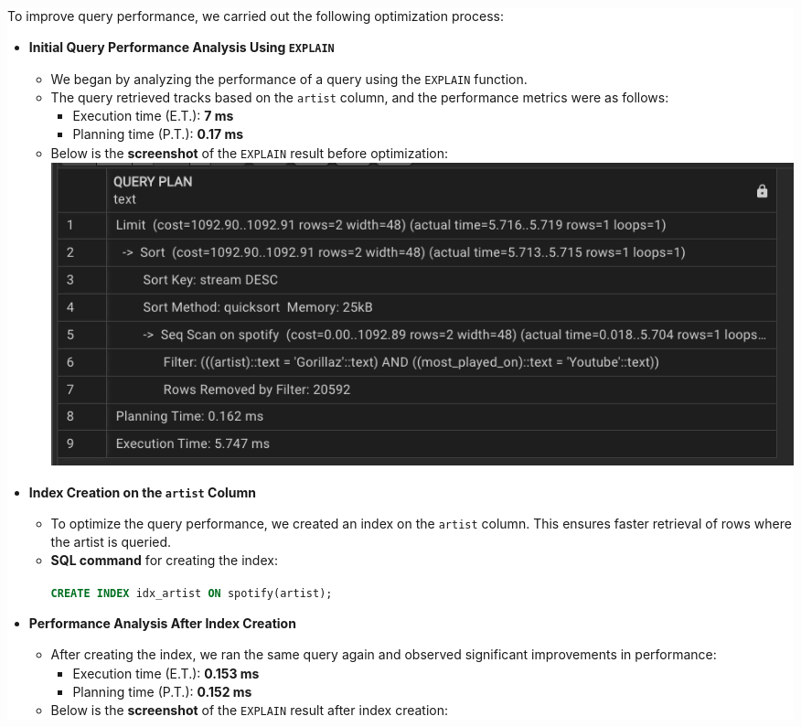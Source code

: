 To improve query performance, we carried out the following optimization process:

- **Initial Query Performance Analysis Using `EXPLAIN`**
    - We began by analyzing the performance of a query using the `EXPLAIN` function.
    - The query retrieved tracks based on the `artist` column, and the performance metrics were as follows:
        - Execution time (E.T.): **7 ms**
        - Planning time (P.T.): **0.17 ms**
    - Below is the **screenshot** of the `EXPLAIN` result before optimization:
      ![EXPLAIN Before Index](https://github.com/prayag-dave-01/sql_p2_spotify/blob/main/spotify_explain_before_index.png?raw=true)

- **Index Creation on the `artist` Column**
    - To optimize the query performance, we created an index on the `artist` column. This ensures faster retrieval of rows where the artist is queried.
    - **SQL command** for creating the index:
      ```sql
      CREATE INDEX idx_artist ON spotify(artist);
      ```

- **Performance Analysis After Index Creation**
    - After creating the index, we ran the same query again and observed significant improvements in performance:
        - Execution time (E.T.): **0.153 ms**
        - Planning time (P.T.): **0.152 ms**
    - Below is the **screenshot** of the `EXPLAIN` result after index creation: